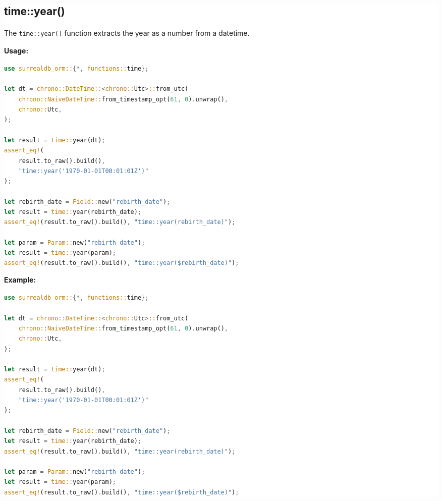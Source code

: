## time::year() <a name="year-function"></a>

The `time::year()` function extracts the year as a number from a datetime.

**Usage:**

```rust
use surrealdb_orm::{*, functions::time};

let dt = chrono::DateTime::<chrono::Utc>::from_utc(
    chrono::NaiveDateTime::from_timestamp_opt(61, 0).unwrap(),
    chrono::Utc,
);

let result = time::year(dt);
assert_eq!(
    result.to_raw().build(),
    "time::year('1970-01-01T00:01:01Z')"
);

let rebirth_date = Field::new("rebirth_date");
let result = time::year(rebirth_date);
assert_eq!(result.to_raw().build(), "time::year(rebirth_date)");

let param = Param::new("rebirth_date");
let result = time::year(param);
assert_eq!(result.to_raw().build(), "time::year($rebirth_date)");
```

**Example:**

```rust
use surrealdb_orm::{*, functions::time};

let dt = chrono::DateTime::<chrono::Utc>::from_utc(
    chrono::NaiveDateTime::from_timestamp_opt(61, 0).unwrap(),
    chrono::Utc,
);

let result = time::year(dt);
assert_eq!(
    result.to_raw().build(),
    "time::year('1970-01-01T00:01:01Z')"
);

let rebirth_date = Field::new("rebirth_date");
let result = time::year(rebirth_date);
assert_eq!(result.to_raw().build(), "time::year(rebirth_date)");

let param = Param::new("rebirth_date");
let result = time::year(param);
assert_eq!(result.to_raw().build(), "time::year($rebirth_date)");
```
